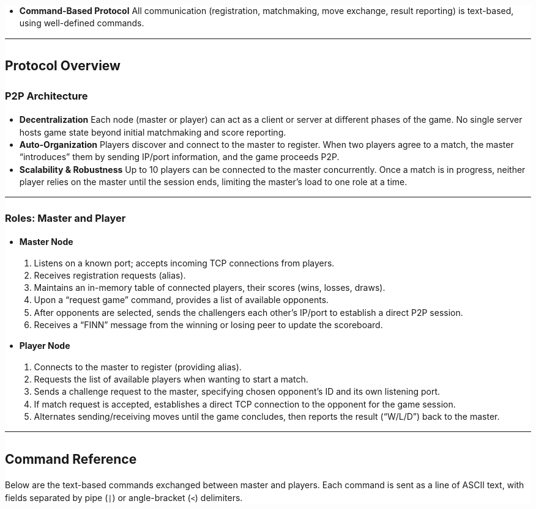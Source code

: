 * **Command-Based Protocol**
  All communication (registration, matchmaking, move exchange, result reporting) is text-based, using well-defined commands.

---

## Protocol Overview

### P2P Architecture

* **Decentralization**
  Each node (master or player) can act as a client or server at different phases of the game. No single server hosts game state beyond initial matchmaking and score reporting.
* **Auto-Organization**
  Players discover and connect to the master to register. When two players agree to a match, the master “introduces” them by sending IP/port information, and the game proceeds P2P.
* **Scalability & Robustness**
  Up to 10 players can be connected to the master concurrently. Once a match is in progress, neither player relies on the master until the session ends, limiting the master’s load to one role at a time.

---

### Roles: Master and Player

* **Master Node**

  1. Listens on a known port; accepts incoming TCP connections from players.
  2. Receives registration requests (alias).
  3. Maintains an in-memory table of connected players, their scores (wins, losses, draws).
  4. Upon a “request game” command, provides a list of available opponents.
  5. After opponents are selected, sends the challengers each other’s IP/port to establish a direct P2P session.
  6. Receives a “FINN” message from the winning or losing peer to update the scoreboard.

* **Player Node**

  1. Connects to the master to register (providing alias).
  2. Requests the list of available players when wanting to start a match.
  3. Sends a challenge request to the master, specifying chosen opponent’s ID and its own listening port.
  4. If match request is accepted, establishes a direct TCP connection to the opponent for the game session.
  5. Alternates sending/receiving moves until the game concludes, then reports the result (“W/L/D”) back to the master.

---

## Command Reference

Below are the text-based commands exchanged between master and players. Each command is sent as a line of ASCII text, with fields separated by pipe (`|`) or angle-bracket (`<`) delimiters.
